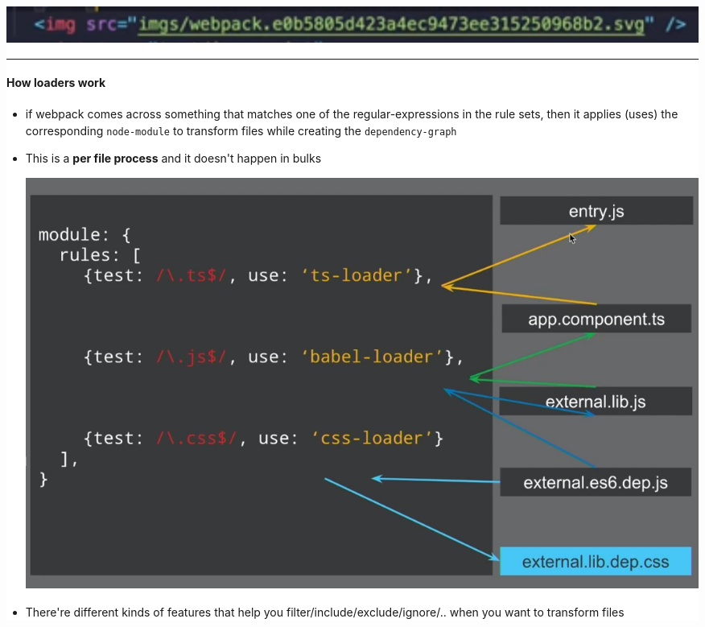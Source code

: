   ![loader](./img/webpack-loader1.png)

---

#### How loaders work

- if webpack comes across something that matches one of the regular-expressions in the rule sets, then it applies (uses) the corresponding `node-module` to transform files while creating the `dependency-graph`
- This is a **per file process** and it doesn't happen in bulks

  ![webpack-loader](./img/webpack-loader.png)

- There're different kinds of features that help you filter/include/exclude/ignore/.. when you want to transform files